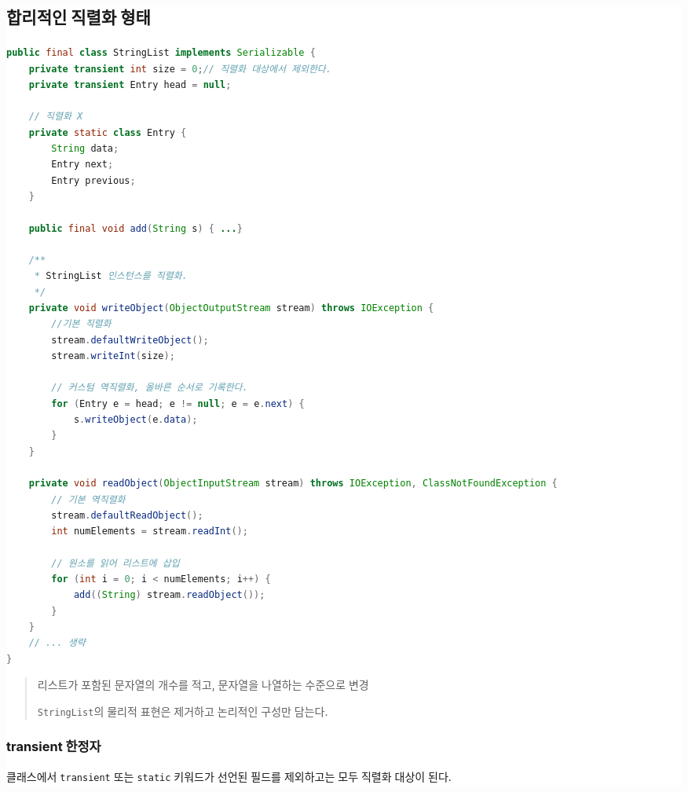 ## 합리적인 직렬화 형태

```java
public final class StringList implements Serializable {
    private transient int size = 0;// 직렬화 대상에서 제외한다.
    private transient Entry head = null;

    // 직렬화 X
    private static class Entry {
        String data;
        Entry next;
        Entry previous;
    }

    public final void add(String s) { ...}

    /**
     * StringList 인스턴스를 직렬화.
     */
    private void writeObject(ObjectOutputStream stream) throws IOException {
        //기본 직렬화
        stream.defaultWriteObject();
        stream.writeInt(size);

        // 커스텀 역직렬화, 올바른 순서로 기록한다.
        for (Entry e = head; e != null; e = e.next) {
            s.writeObject(e.data);
        }
    }

    private void readObject(ObjectInputStream stream) throws IOException, ClassNotFoundException {
        // 기본 역직렬화
        stream.defaultReadObject();
        int numElements = stream.readInt();

        // 원소를 읽어 리스트에 삽입
        for (int i = 0; i < numElements; i++) {
            add((String) stream.readObject());
        }
    }
    // ... 생략
}
```

> 리스트가 포함된 문자열의 개수를 적고, 문자열을 나열하는 수준으로 변경
>
> `StringList`의 물리적 표현은 제거하고 논리적인 구성만 담는다.

### transient 한정자

클래스에서 `transient` 또는 `static` 키워드가 선언된 필드를 제외하고는 모두 직렬화 대상이 된다.
